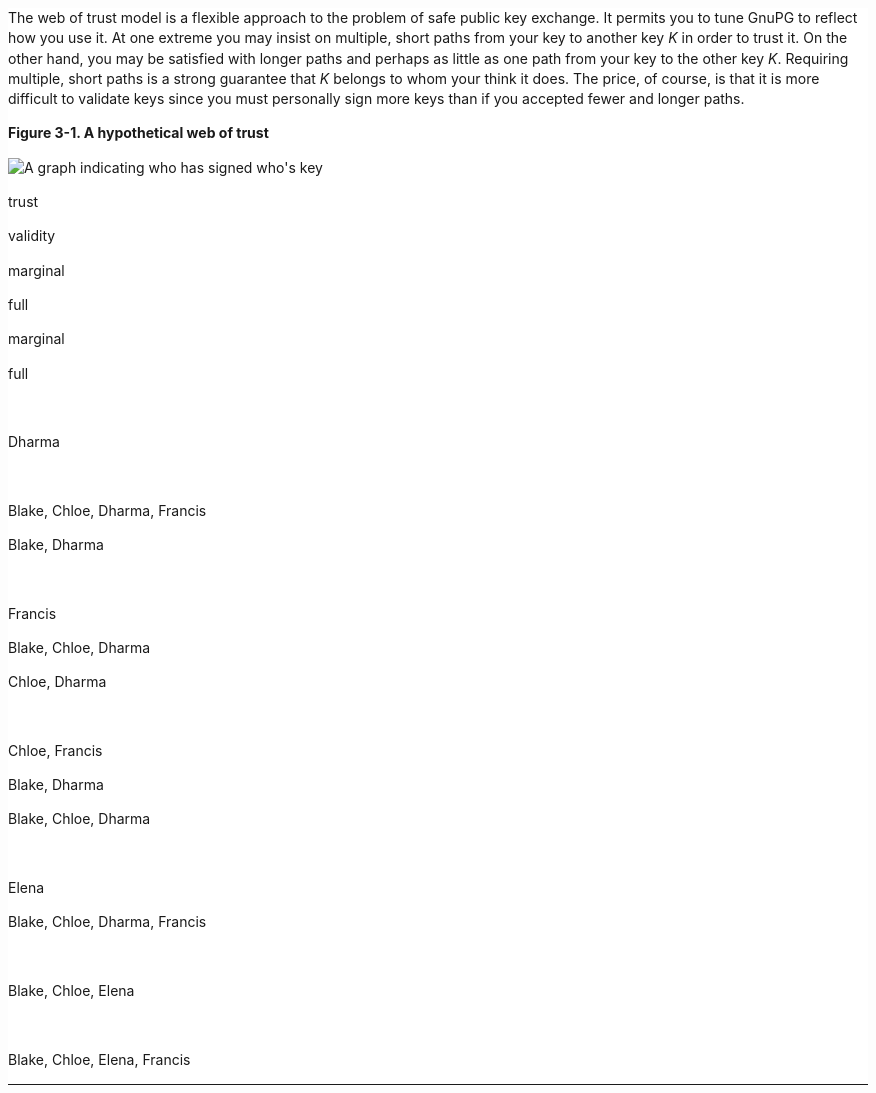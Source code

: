 The web of trust model is a flexible approach to the problem of safe
public key exchange. It permits you to tune GnuPG to reflect how you use
it. At one extreme you may insist on multiple, short paths from your key
to another key *K* in order to trust it. On the other hand, you may be
satisfied with longer paths and perhaps as little as one path from your
key to the other key *K*. Requiring multiple, short paths is a strong
guarantee that *K* belongs to whom your think it does. The price, of
course, is that it is more difficult to validate keys since you must
personally sign more keys than if you accepted fewer and longer paths.

**Figure 3-1. A hypothetical web of trust**

![A graph indicating who has signed who's key](signatures.jpg)

trust

validity

marginal

full

marginal

full

 

Dharma

 

Blake, Chloe, Dharma, Francis

Blake, Dharma

 

Francis

Blake, Chloe, Dharma

Chloe, Dharma

 

Chloe, Francis

Blake, Dharma

Blake, Chloe, Dharma

 

Elena

Blake, Chloe, Dharma, Francis

 

Blake, Chloe, Elena

 

Blake, Chloe, Elena, Francis

* * * * *
